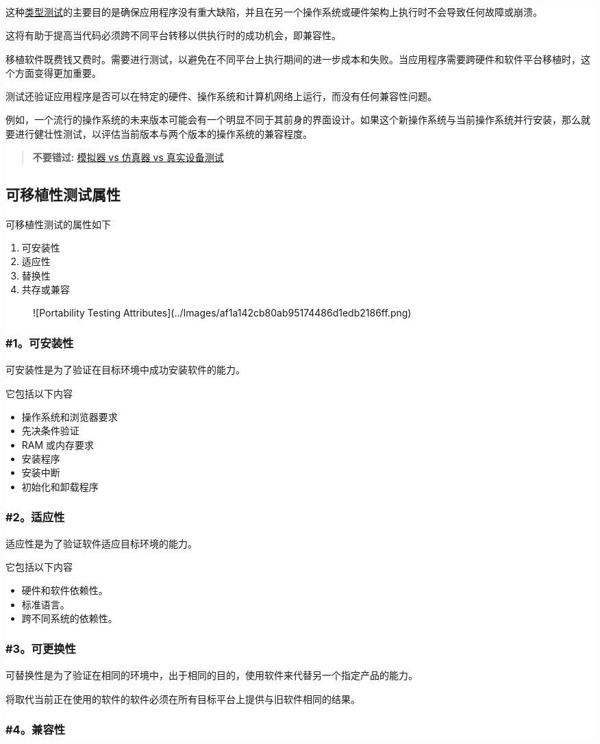 这种[类型测试](https://www.softwaretestingmaterial.com/types-of-software-testing/)的主要目的是确保应用程序没有重大缺陷，并且在另一个操作系统或硬件架构上执行时不会导致任何故障或崩溃。

这将有助于提高当代码必须跨不同平台转移以供执行时的成功机会，即兼容性。

移植软件既费钱又费时。需要进行测试，以避免在不同平台上执行期间的进一步成本和失败。当应用程序需要跨硬件和软件平台移植时，这个方面变得更加重要。

测试还验证应用程序是否可以在特定的硬件、操作系统和计算机网络上运行，而没有任何兼容性问题。

例如，一个流行的操作系统的未来版本可能会有一个明显不同于其前身的界面设计。如果这个新操作系统与当前操作系统并行安装，那么就要进行健壮性测试，以评估当前版本与两个版本的操作系统的兼容程度。

> **不要错过:** [模拟器 vs 仿真器 vs 真实设备测试](https://www.softwaretestingmaterial.com/simulator-vs-emulator-vs-real-device-testing/)

## **可移植性测试属性**

可移植性测试的属性如下

1.  可安装性
2.  适应性
3.  替换性
4.  共存或兼容

<figure class="aligncenter size-full">![Portability Testing Attributes](../Images/af1a142cb80ab95174486d1edb2186ff.png)</figure>

### **#1。可安装性**

可安装性是为了验证在目标环境中成功安装软件的能力。

它包括以下内容

*   操作系统和浏览器要求
*   先决条件验证
*   RAM 或内存要求
*   安装程序
*   安装中断
*   初始化和卸载程序

### **#2。适应性**

适应性是为了验证软件适应目标环境的能力。

它包括以下内容

*   硬件和软件依赖性。
*   标准语言。
*   跨不同系统的依赖性。

### **#3。可更换性**

可替换性是为了验证在相同的环境中，出于相同的目的，使用软件来代替另一个指定产品的能力。

将取代当前正在使用的软件的软件必须在所有目标平台上提供与旧软件相同的结果。

### **#4。兼容性**

